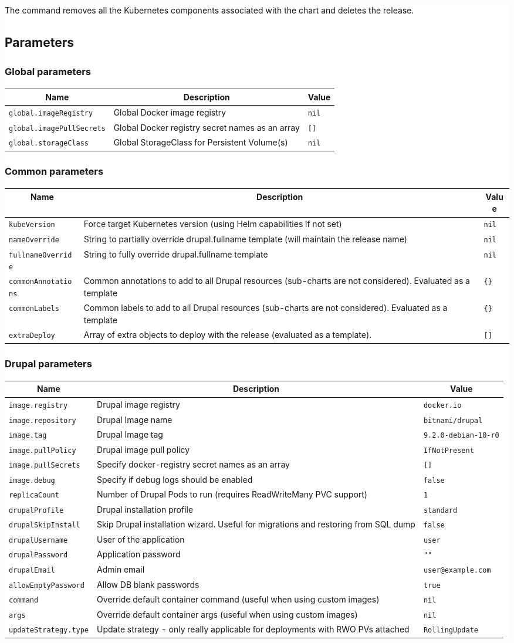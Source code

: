 The command removes all the Kubernetes components associated with the chart and deletes the release.

## Parameters

### Global parameters

| Name                      | Description                                     | Value |
| ------------------------- | ----------------------------------------------- | ----- |
| `global.imageRegistry`    | Global Docker image registry                    | `nil` |
| `global.imagePullSecrets` | Global Docker registry secret names as an array | `[]`  |
| `global.storageClass`     | Global StorageClass for Persistent Volume(s)    | `nil` |


### Common parameters

| Name                | Description                                                                                                | Value |
| ------------------- | ---------------------------------------------------------------------------------------------------------- | ----- |
| `kubeVersion`       | Force target Kubernetes version (using Helm capabilities if not set)                                       | `nil` |
| `nameOverride`      | String to partially override drupal.fullname template (will maintain the release name)                     | `nil` |
| `fullnameOverride`  | String to fully override drupal.fullname template                                                          | `nil` |
| `commonAnnotations` | Common annotations to add to all Drupal resources (sub-charts are not considered). Evaluated as a template | `{}`  |
| `commonLabels`      | Common labels to add to all Drupal resources (sub-charts are not considered). Evaluated as a template      | `{}`  |
| `extraDeploy`       | Array of extra objects to deploy with the release (evaluated as a template).                               | `[]`  |


### Drupal parameters

| Name                                 | Description                                                                                                           | Value                |
| ------------------------------------ | --------------------------------------------------------------------------------------------------------------------- | -------------------- |
| `image.registry`                     | Drupal image registry                                                                                                 | `docker.io`          |
| `image.repository`                   | Drupal Image name                                                                                                     | `bitnami/drupal`     |
| `image.tag`                          | Drupal Image tag                                                                                                      | `9.2.0-debian-10-r0` |
| `image.pullPolicy`                   | Drupal image pull policy                                                                                              | `IfNotPresent`       |
| `image.pullSecrets`                  | Specify docker-registry secret names as an array                                                                      | `[]`                 |
| `image.debug`                        | Specify if debug logs should be enabled                                                                               | `false`              |
| `replicaCount`                       | Number of Drupal Pods to run (requires ReadWriteMany PVC support)                                                     | `1`                  |
| `drupalProfile`                      | Drupal installation profile                                                                                           | `standard`           |
| `drupalSkipInstall`                  | Skip Drupal installation wizard. Useful for migrations and restoring from SQL dump                                    | `false`              |
| `drupalUsername`                     | User of the application                                                                                               | `user`               |
| `drupalPassword`                     | Application password                                                                                                  | `""`                 |
| `drupalEmail`                        | Admin email                                                                                                           | `user@example.com`   |
| `allowEmptyPassword`                 | Allow DB blank passwords                                                                                              | `true`               |
| `command`                            | Override default container command (useful when using custom images)                                                  | `nil`                |
| `args`                               | Override default container args (useful when using custom images)                                                     | `nil`                |
| `updateStrategy.type`                | Update strategy - only really applicable for deployments with RWO PVs attached                                        | `RollingUpdate`      |